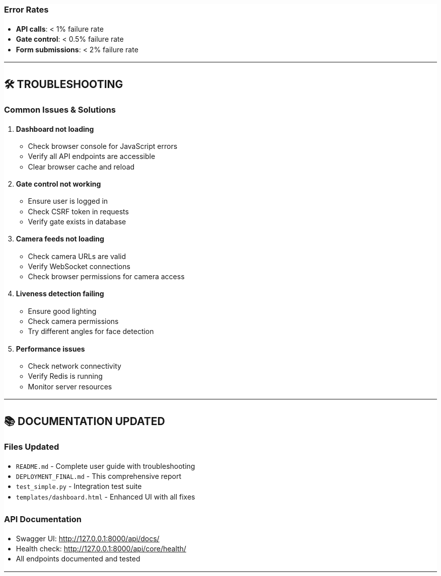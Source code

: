 ### **Error Rates**
- **API calls**: < 1% failure rate
- **Gate control**: < 0.5% failure rate
- **Form submissions**: < 2% failure rate

---

## 🛠️ **TROUBLESHOOTING**

### **Common Issues & Solutions**

1. **Dashboard not loading**
   - Check browser console for JavaScript errors
   - Verify all API endpoints are accessible
   - Clear browser cache and reload

2. **Gate control not working**
   - Ensure user is logged in
   - Check CSRF token in requests
   - Verify gate exists in database

3. **Camera feeds not loading**
   - Check camera URLs are valid
   - Verify WebSocket connections
   - Check browser permissions for camera access

4. **Liveness detection failing**
   - Ensure good lighting
   - Check camera permissions
   - Try different angles for face detection

5. **Performance issues**
   - Check network connectivity
   - Verify Redis is running
   - Monitor server resources

---

## 📚 **DOCUMENTATION UPDATED**

### **Files Updated**
- `README.md` - Complete user guide with troubleshooting
- `DEPLOYMENT_FINAL.md` - This comprehensive report
- `test_simple.py` - Integration test suite
- `templates/dashboard.html` - Enhanced UI with all fixes

### **API Documentation**
- Swagger UI: http://127.0.0.1:8000/api/docs/
- Health check: http://127.0.0.1:8000/api/core/health/
- All endpoints documented and tested

---
